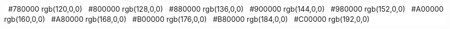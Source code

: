 <tr>
<td bgcolor="#780000">&nbsp;</td>
<td>#780000</td>
<td>rgb(120,0,0)</td>
</tr>

<tr>
<td bgcolor="#800000">&nbsp;</td>
<td>#800000</td>
<td>rgb(128,0,0)</td>
</tr>

<tr>
<td bgcolor="#880000">&nbsp;</td>
<td>#880000</td>
<td>rgb(136,0,0)</td>
</tr>

<tr>
<td bgcolor="#900000">&nbsp;</td>
<td>#900000</td>
<td>rgb(144,0,0)</td>
</tr>

<tr>
<td bgcolor="#980000">&nbsp;</td>
<td>#980000</td>
<td>rgb(152,0,0)</td>
</tr>

<tr>
<td bgcolor="#A00000">&nbsp;</td>
<td>#A00000</td>
<td>rgb(160,0,0)</td>
</tr>

<tr>
<td bgcolor="#A80000">&nbsp;</td>
<td>#A80000</td>
<td>rgb(168,0,0)</td>
</tr>

<tr>
<td bgcolor="#B00000">&nbsp;</td>
<td>#B00000</td>
<td>rgb(176,0,0)</td>
</tr>

<tr>
<td bgcolor="#B80000">&nbsp;</td>
<td>#B80000</td>
<td>rgb(184,0,0)</td>
</tr>

<tr>
<td bgcolor="#C00000">&nbsp;</td>
<td>#C00000</td>
<td>rgb(192,0,0)</td>
</tr>
